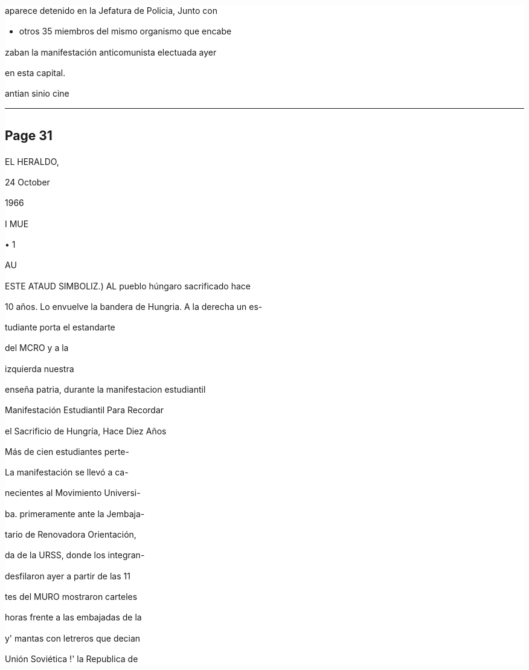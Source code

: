 aparece detenido en la Jefatura de Policia, Junto con

- otros 35 miembros del mismo organismo que encabe

zaban la manifestación anticomunista electuada ayer

en esta capital.

antian sinio cine

---

## Page 31

EL HERALDO,

24 October

1966

I MUE

• 1

AU

ESTE ATAUD SIMBOLIZ.) AL pueblo húngaro sacrificado hace

10 años. Lo envuelve la bandera de Hungria. A la derecha un es-

tudiante porta el estandarte

del MCRO y a la

izquierda nuestra

enseña patria, durante la manifestacion estudiantil

Manifestación Estudiantil Para Recordar

el Sacrificio de Hungría, Hace Diez Años

Más de cien estudiantes perte-

La manifestación se llevó a ca-

necientes al Movimiento Universi-

ba. primeramente ante la Jembaja-

tario de Renovadora Orientación,

da de la URSS, donde los integran-

desfilaron ayer a partir de las 11

tes del MURO mostraron carteles

horas frente a las embajadas de la

y' mantas con letreros que decian

Unión Soviética !' la Republica de
